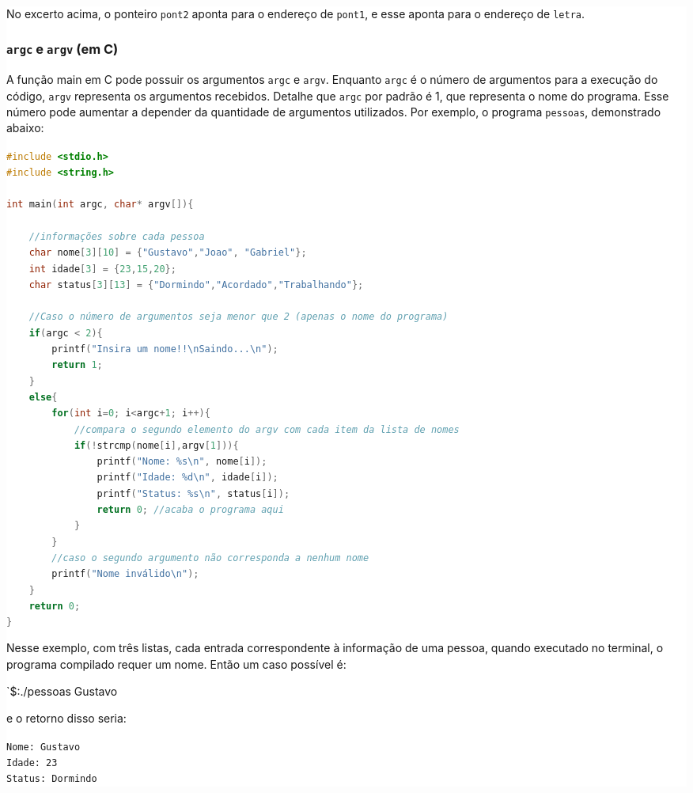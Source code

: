 No excerto acima, o ponteiro `pont2` aponta para o endereço de `pont1`, e esse aponta para o endereço de `letra`.

### `argc` e `argv` (em C)

A função main em C pode possuir os argumentos `argc` e `argv`. Enquanto `argc` é o número de argumentos para a execução do código, `argv` representa os argumentos recebidos. Detalhe que `argc` por padrão é 1, que representa o nome do programa. Esse número pode aumentar a depender da quantidade de argumentos utilizados. Por exemplo, o programa `pessoas`, demonstrado abaixo:

```C
#include <stdio.h>
#include <string.h>

int main(int argc, char* argv[]){

	//informações sobre cada pessoa
	char nome[3][10] = {"Gustavo","Joao", "Gabriel"};
	int idade[3] = {23,15,20};
	char status[3][13] = {"Dormindo","Acordado","Trabalhando"};

	//Caso o número de argumentos seja menor que 2 (apenas o nome do programa)
	if(argc < 2){
		printf("Insira um nome!!\nSaindo...\n");
		return 1;
	}
	else{
		for(int i=0; i<argc+1; i++){
			//compara o segundo elemento do argv com cada item da lista de nomes
		    if(!strcmp(nome[i],argv[1])){
		        printf("Nome: %s\n", nome[i]);
		        printf("Idade: %d\n", idade[i]);
			    printf("Status: %s\n", status[i]);
			    return 0; //acaba o programa aqui
			}   
		}
		//caso o segundo argumento não corresponda a nenhum nome
		printf("Nome inválido\n");
	}
	return 0;
}
```

Nesse exemplo, com três listas, cada entrada correspondente à informação de uma pessoa, quando executado no terminal, o programa compilado requer um nome. Então um caso possível é:

`$:./pessoas Gustavo 

 e o retorno disso seria:
```
Nome: Gustavo
Idade: 23
Status: Dormindo
```
